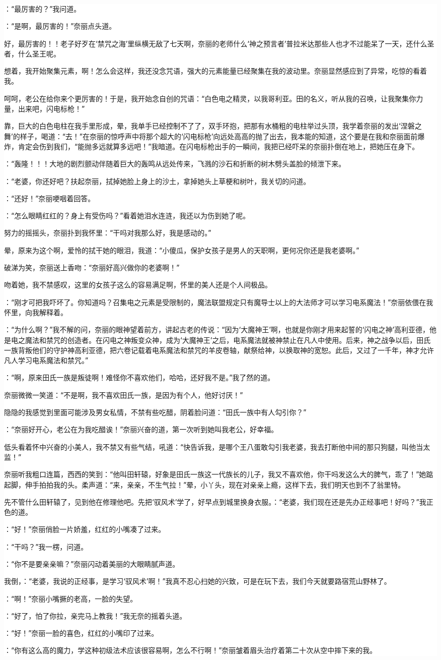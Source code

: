 ：“最厉害的？”我问道。

：“是啊，最厉害的！”奈丽点头道。

好，最厉害的！！老子好歹在‘禁咒之海’里纵横无敌了七天啊，奈丽的老师什么‘神之预言者’普拉米达那些人也才不过能呆了一天，还什么圣者，什么圣王呢。

想着，我开始聚集元素，啊！怎么会这样，我还没念咒语，强大的元素能量已经聚集在我的波动里。奈丽显然感应到了异常，吃惊的看着我。

呵呵，老公在给你来个更厉害的！于是，我开始念自创的咒语：“白色电之精灵，以我哥利亚。田的名义，听从我的召唤，让我聚集你力量，出来吧，闪电标枪！”

靠，巨大的白色电柱在我手里形成，晕，我单手已经控制不了了，双手环抱，把那有水桶粗的电柱举过头顶，我学着奈丽的发出‘涅磐之舞’的样子，喝道：“去！”在奈丽的惊呼声中将那个超大的‘闪电标枪’向远处高高的抛了出去，我本能的知道，这个要是在我和奈丽面前爆炸，肯定会伤到我们，“能抛多远就算多远吧！”我暗道。在闪电标枪出手的一瞬间，我把已经吓呆的奈丽扑倒在地上，把她压在身下。

：“轰隆！！！大地的剧烈颤动伴随着巨大的轰鸣从远处传来，飞溅的沙石和折断的树木劈头盖脸的倾泄下来。

：“老婆，你还好吧？扶起奈丽，拭掉她脸上身上的沙土，拿掉她头上草梗和树叶，我关切的问道。

：“还好！”奈丽哽咽着回答。

：“怎么眼睛红红的？身上有受伤吗？”看着她泪水连涟，我还以为伤到她了呢。

努力的摇摇头，奈丽扑到我怀里：“干吗对我那么好，我是感动的。”

晕，原来为这个啊，爱怜的拭干她的眼泪，我道：“小傻瓜，保护女孩子是男人的天职啊，更何况你还是我老婆啊。”

破涕为笑，奈丽送上香吻：“奈丽好高兴做你的老婆啊！”

吻着她，我不禁感叹，这里的女孩子这么的容易满足啊，怀里的美人还是个人间极品。

：“刚才可把我吓坏了。你知道吗？召集电之元素是受限制的，魔法联盟规定只有魔导士以上的大法师才可以学习电系魔法！”奈丽依偎在我怀里，向我解释着。

：“为什么啊？”我不解的问，奈丽的眼神望着前方，讲起古老的传说：“因为‘大魔神王’啊，也就是你刚才用来起誓的‘闪电之神’高利亚德，他是电之魔法和禁咒的创造者。在闪电之神叛变众神，成为‘大魔神王’之后，电系魔法就被神禁止在凡人中使用。后来，神之战争以后，田氏一族背叛他们的守护神高利亚德，把六卷记载着电系魔法和禁咒的羊皮卷轴，献祭给神，以换取神的宽恕。此后，又过了一千年，神才允许凡人学习电系魔法和禁咒。”

：“啊，原来田氏一族是叛徒啊！难怪你不喜欢他们，哈哈，还好我不是。”我了然的道。

奈丽微微一笑道：“不是啊，我不喜欢田氏一族，是因为有个人，他好讨厌！”

隐隐的我感觉到里面可能涉及男女私情，不禁有些吃醋，阴着脸问道：“田氏一族中有人勾引你？”

：“奈丽好开心，老公在为我吃醋诶！”奈丽兴奋的道，第一次听到她叫我老公，好幸福。

低头看着怀中兴奋的小美人，我不禁又有些气结，吼道：“快告诉我，是哪个王八蛋敢勾引我老婆，我去打断他中间的那只狗腿，叫他当太监！”

奈丽听我粗口连篇，西西的笑到：“他叫田轩辕，好象是田氏一族这一代族长的儿子，我又不喜欢他，你干吗发这么大的脾气，乖了！”她踮起脚，伸手拍拍我的头。柔声道：“来，亲亲，不生气拉！”晕，小丫头，现在对亲亲上瘾，这样下去，我们明天也到不了翁里特。

先不管什么田轩辕了，见到他在修理他吧。先把‘驭风术’学了，好早点到城里换身衣服。：“老婆，我们现在还是先办正经事吧！好吗？”我正色的道。

：“好！”奈丽俏脸一片娇羞，红红的小嘴凑了过来。

：“干吗？”我一楞，问道。

：“你不是要亲亲嘛？”奈丽闪动着美丽的大眼睛腻声道。

我倒，：“老婆，我说的正经事，是学习‘驭风术’啊！”我真不忍心扫她的兴致，可是在玩下去，我们今天就要路宿荒山野林了。

：“啊！”奈丽小嘴撅的老高，一脸的失望。

：“好了，怕了你拉，亲完马上教我！”我无奈的摇着头道。

：“好！”奈丽一脸的喜色，红红的小嘴印了过来。

：“你有这么高的魔力，学这种初级法术应该很容易啊，怎么不行啊！”奈丽皱着眉头治疗着第二十次从空中摔下来的我。
